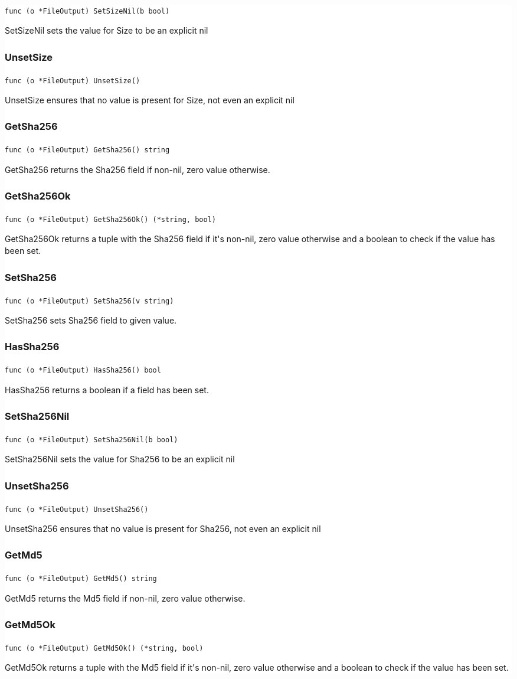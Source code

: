 `func (o *FileOutput) SetSizeNil(b bool)`

 SetSizeNil sets the value for Size to be an explicit nil

### UnsetSize
`func (o *FileOutput) UnsetSize()`

UnsetSize ensures that no value is present for Size, not even an explicit nil
### GetSha256

`func (o *FileOutput) GetSha256() string`

GetSha256 returns the Sha256 field if non-nil, zero value otherwise.

### GetSha256Ok

`func (o *FileOutput) GetSha256Ok() (*string, bool)`

GetSha256Ok returns a tuple with the Sha256 field if it's non-nil, zero value otherwise
and a boolean to check if the value has been set.

### SetSha256

`func (o *FileOutput) SetSha256(v string)`

SetSha256 sets Sha256 field to given value.

### HasSha256

`func (o *FileOutput) HasSha256() bool`

HasSha256 returns a boolean if a field has been set.

### SetSha256Nil

`func (o *FileOutput) SetSha256Nil(b bool)`

 SetSha256Nil sets the value for Sha256 to be an explicit nil

### UnsetSha256
`func (o *FileOutput) UnsetSha256()`

UnsetSha256 ensures that no value is present for Sha256, not even an explicit nil
### GetMd5

`func (o *FileOutput) GetMd5() string`

GetMd5 returns the Md5 field if non-nil, zero value otherwise.

### GetMd5Ok

`func (o *FileOutput) GetMd5Ok() (*string, bool)`

GetMd5Ok returns a tuple with the Md5 field if it's non-nil, zero value otherwise
and a boolean to check if the value has been set.
